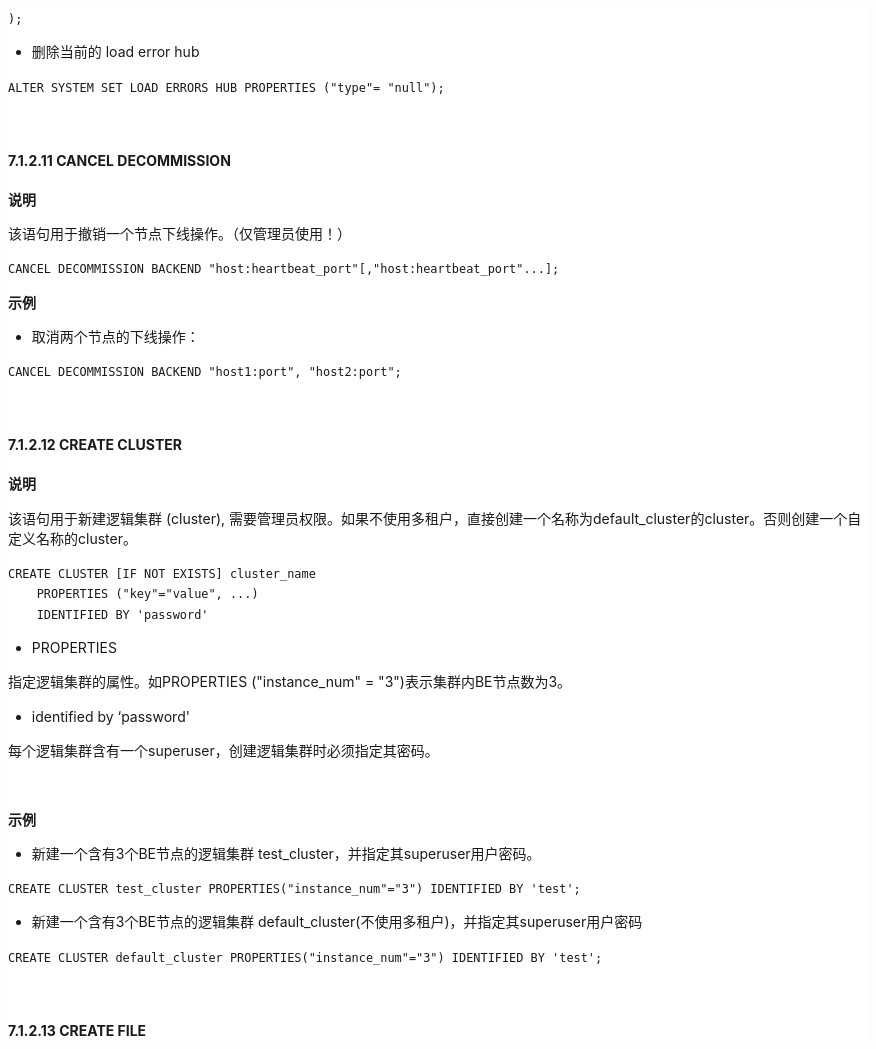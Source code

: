 `);`

*   删除当前的 load error hub

`ALTER SYSTEM SET LOAD ERRORS HUB PROPERTIES ("type"= "null");`

  <br>

#### 7.1.2.11 CANCEL DECOMMISSION

**说明**

该语句用于撤销一个节点下线操作。（仅管理员使用！）

~~~
CANCEL DECOMMISSION BACKEND "host:heartbeat_port"[,"host:heartbeat_port"...];
~~~

  

**示例**

*   取消两个节点的下线操作：

`CANCEL DECOMMISSION BACKEND "host1:port", "host2:port";`

  <br>

#### 7.1.2.12 CREATE CLUSTER

**说明**

该语句用于新建逻辑集群 (cluster), 需要管理员权限。如果不使用多租户，直接创建一个名称为default\_cluster的cluster。否则创建一个自定义名称的cluster。

~~~
CREATE CLUSTER [IF NOT EXISTS] cluster_name 
    PROPERTIES ("key"="value", ...)
    IDENTIFIED BY 'password'
~~~

*   PROPERTIES

指定逻辑集群的属性。如PROPERTIES ("instance\_num" = "3")表示集群内BE节点数为3。

*   identified by ‘password'

每个逻辑集群含有一个superuser，创建逻辑集群时必须指定其密码。

  <br>

**示例**

*   新建一个含有3个BE节点的逻辑集群 test\_cluster，并指定其superuser用户密码。

`CREATE CLUSTER test_cluster PROPERTIES("instance_num"="3") IDENTIFIED BY 'test';`

*   新建一个含有3个BE节点的逻辑集群 default\_cluster(不使用多租户)，并指定其superuser用户密码

`CREATE CLUSTER default_cluster PROPERTIES("instance_num"="3") IDENTIFIED BY 'test';`

  <br>

#### 7.1.2.13 CREATE FILE
